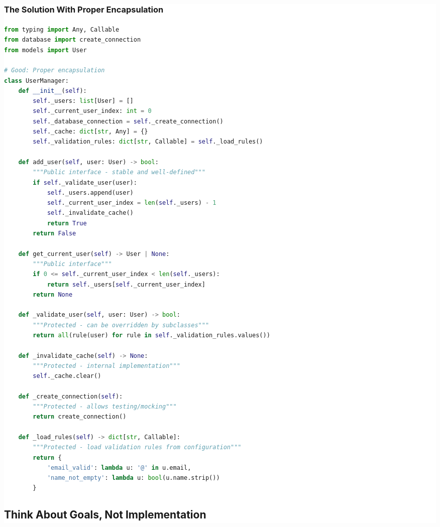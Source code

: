 ### The Solution With Proper Encapsulation

```python
from typing import Any, Callable
from database import create_connection
from models import User

# Good: Proper encapsulation
class UserManager:
    def __init__(self):
        self._users: list[User] = []
        self._current_user_index: int = 0
        self._database_connection = self._create_connection()
        self._cache: dict[str, Any] = {}
        self._validation_rules: dict[str, Callable] = self._load_rules()
    
    def add_user(self, user: User) -> bool:
        """Public interface - stable and well-defined"""
        if self._validate_user(user):
            self._users.append(user)
            self._current_user_index = len(self._users) - 1
            self._invalidate_cache()
            return True
        return False
    
    def get_current_user(self) -> User | None:
        """Public interface"""
        if 0 <= self._current_user_index < len(self._users):
            return self._users[self._current_user_index]
        return None
    
    def _validate_user(self, user: User) -> bool:
        """Protected - can be overridden by subclasses"""
        return all(rule(user) for rule in self._validation_rules.values())
    
    def _invalidate_cache(self) -> None:
        """Protected - internal implementation"""
        self._cache.clear()
    
    def _create_connection(self):
        """Protected - allows testing/mocking"""
        return create_connection()
    
    def _load_rules(self) -> dict[str, Callable]:
        """Protected - load validation rules from configuration"""
        return {
            'email_valid': lambda u: '@' in u.email,
            'name_not_empty': lambda u: bool(u.name.strip())
        }
```

## Think About Goals, Not Implementation
